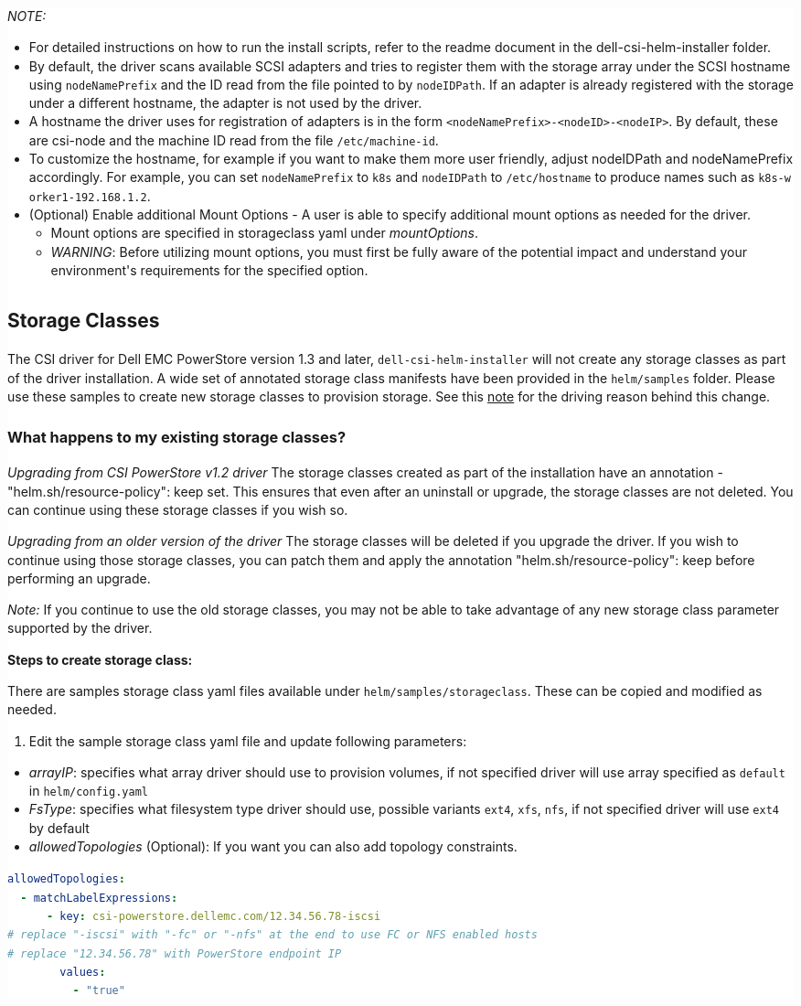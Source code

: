 *NOTE:* 
- For detailed instructions on how to run the install scripts, refer to the readme document in the dell-csi-helm-installer folder.
- By default, the driver scans available SCSI adapters and tries to register them with the storage array under the SCSI hostname using `nodeNamePrefix` and the ID read from the file pointed to by `nodeIDPath`. If an adapter is already registered with the storage under a different hostname, the adapter is not used by the driver.
- A hostname the driver uses for registration of adapters is in the form `<nodeNamePrefix>-<nodeID>-<nodeIP>`. By default, these are csi-node and the machine ID read from the file `/etc/machine-id`. 
- To customize the hostname, for example if you want to make them more user friendly, adjust nodeIDPath and nodeNamePrefix accordingly. For example, you can set `nodeNamePrefix` to `k8s` and `nodeIDPath` to `/etc/hostname` to produce names such as `k8s-worker1-192.168.1.2`.
- (Optional) Enable additional Mount Options - A user is able to specify additional mount options as needed for the driver. 
   - Mount options are specified in storageclass yaml under _mountOptions_. 
   - *WARNING*: Before utilizing mount options, you must first be fully aware of the potential impact and understand your environment's requirements for the specified option.

## Storage Classes

The CSI driver for Dell EMC PowerStore version 1.3 and later, `dell-csi-helm-installer` will not create any storage classes as part of the driver installation. A wide set of annotated storage class manifests have been provided in the `helm/samples` folder. Please use these samples to create new storage classes to provision storage. See this [note](../../../../v1/installation/helm/powerstore/#storage-classes) for the driving reason behind this change.

### What happens to my existing storage classes?

*Upgrading from CSI PowerStore v1.2 driver*
The storage classes created as part of the installation have an annotation - "helm.sh/resource-policy": keep set. This ensures that even after an uninstall or upgrade, the storage classes are not deleted. You can continue using these storage classes if you wish so.

*Upgrading from an older version of the driver*
The storage classes will be deleted if you upgrade the driver. If you wish to continue using those storage classes, you can patch them and apply the annotation "helm.sh/resource-policy": keep before performing an upgrade.

*Note:* If you continue to use the old storage classes, you may not be able to take advantage of any new storage class parameter supported by the driver.

**Steps to create storage class:**

There are samples storage class yaml files available under `helm/samples/storageclass`.  These can be copied and modified as needed.

1. Edit the sample storage class yaml file and update following parameters: 
- *arrayIP*: specifies what array driver should use to provision volumes, if not specified driver will use array specified as `default` in `helm/config.yaml`
- *FsType*: specifies what filesystem type driver should use, possible variants `ext4`, `xfs`, `nfs`, if not specified driver will use `ext4` by default
- *allowedTopologies* (Optional): If you want you can also add topology constraints.
```yaml
allowedTopologies:
  - matchLabelExpressions: 
      - key: csi-powerstore.dellemc.com/12.34.56.78-iscsi
# replace "-iscsi" with "-fc" or "-nfs" at the end to use FC or NFS enabled hosts
# replace "12.34.56.78" with PowerStore endpoint IP
        values:
          - "true"
```
